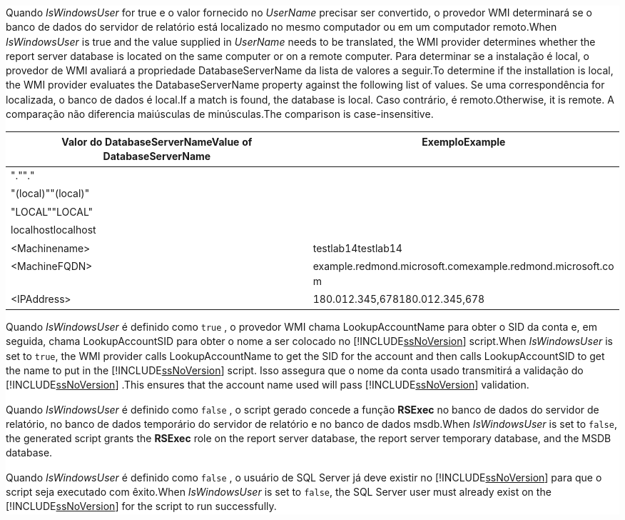  <span data-ttu-id="15a0c-161">Quando *IsWindowsUser* for true e o valor fornecido no *UserName* precisar ser convertido, o provedor WMI determinará se o banco de dados do servidor de relatório está localizado no mesmo computador ou em um computador remoto.</span><span class="sxs-lookup"><span data-stu-id="15a0c-161">When *IsWindowsUser* is true and the value supplied in *UserName* needs to be translated, the WMI provider determines whether the report server database is located on the same computer or on a remote computer.</span></span> <span data-ttu-id="15a0c-162">Para determinar se a instalação é local, o provedor de WMI avaliará a propriedade DatabaseServerName da lista de valores a seguir.</span><span class="sxs-lookup"><span data-stu-id="15a0c-162">To determine if the installation is local, the WMI provider evaluates the DatabaseServerName property against the following list of values.</span></span> <span data-ttu-id="15a0c-163">Se uma correspondência for localizada, o banco de dados é local.</span><span class="sxs-lookup"><span data-stu-id="15a0c-163">If a match is found, the database is local.</span></span> <span data-ttu-id="15a0c-164">Caso contrário, é remoto.</span><span class="sxs-lookup"><span data-stu-id="15a0c-164">Otherwise, it is remote.</span></span> <span data-ttu-id="15a0c-165">A comparação não diferencia maiúsculas de minúsculas.</span><span class="sxs-lookup"><span data-stu-id="15a0c-165">The comparison is case-insensitive.</span></span>  
  
|<span data-ttu-id="15a0c-166">Valor do DatabaseServerName</span><span class="sxs-lookup"><span data-stu-id="15a0c-166">Value of DatabaseServerName</span></span>|<span data-ttu-id="15a0c-167">Exemplo</span><span class="sxs-lookup"><span data-stu-id="15a0c-167">Example</span></span>|  
|---------------------------------|-------------|  
|<span data-ttu-id="15a0c-168">"."</span><span class="sxs-lookup"><span data-stu-id="15a0c-168">"."</span></span>||  
|<span data-ttu-id="15a0c-169">"(local)"</span><span class="sxs-lookup"><span data-stu-id="15a0c-169">"(local)"</span></span>||  
|<span data-ttu-id="15a0c-170">"LOCAL"</span><span class="sxs-lookup"><span data-stu-id="15a0c-170">"LOCAL"</span></span>||  
|<span data-ttu-id="15a0c-171">localhost</span><span class="sxs-lookup"><span data-stu-id="15a0c-171">localhost</span></span>||  
|\<Machinename>|<span data-ttu-id="15a0c-172">testlab14</span><span class="sxs-lookup"><span data-stu-id="15a0c-172">testlab14</span></span>|  
|\<MachineFQDN>|<span data-ttu-id="15a0c-173">example.redmond.microsoft.com</span><span class="sxs-lookup"><span data-stu-id="15a0c-173">example.redmond.microsoft.com</span></span>|  
|\<IPAddress>|<span data-ttu-id="15a0c-174">180.012.345,678</span><span class="sxs-lookup"><span data-stu-id="15a0c-174">180.012.345,678</span></span>|  
  
 <span data-ttu-id="15a0c-175">Quando *IsWindowsUser* é definido como `true` , o provedor WMI chama LookupAccountName para obter o SID da conta e, em seguida, chama LookupAccountSID para obter o nome a ser colocado no [!INCLUDE[ssNoVersion](../../includes/ssnoversion-md.md)] script.</span><span class="sxs-lookup"><span data-stu-id="15a0c-175">When *IsWindowsUser* is set to `true`, the WMI provider calls LookupAccountName to get the SID for the account and then calls LookupAccountSID to get the name to put in the [!INCLUDE[ssNoVersion](../../includes/ssnoversion-md.md)] script.</span></span> <span data-ttu-id="15a0c-176">Isso assegura que o nome da conta usado transmitirá a validação do [!INCLUDE[ssNoVersion](../../includes/ssnoversion-md.md)] .</span><span class="sxs-lookup"><span data-stu-id="15a0c-176">This ensures that the account name used will pass [!INCLUDE[ssNoVersion](../../includes/ssnoversion-md.md)] validation.</span></span>  
  
 <span data-ttu-id="15a0c-177">Quando *IsWindowsUser* é definido como `false` , o script gerado concede a função **RSExec** no banco de dados do servidor de relatório, no banco de dados temporário do servidor de relatório e no banco de dados msdb.</span><span class="sxs-lookup"><span data-stu-id="15a0c-177">When *IsWindowsUser* is set to `false`, the generated script grants the **RSExec** role on the report server database, the report server temporary database, and the MSDB database.</span></span>  
  
 <span data-ttu-id="15a0c-178">Quando *IsWindowsUser* é definido como `false` , o usuário de SQL Server já deve existir no [!INCLUDE[ssNoVersion](../../includes/ssnoversion-md.md)] para que o script seja executado com êxito.</span><span class="sxs-lookup"><span data-stu-id="15a0c-178">When *IsWindowsUser* is set to `false`, the SQL Server user must already exist on the [!INCLUDE[ssNoVersion](../../includes/ssnoversion-md.md)] for the script to run successfully.</span></span>  
  
